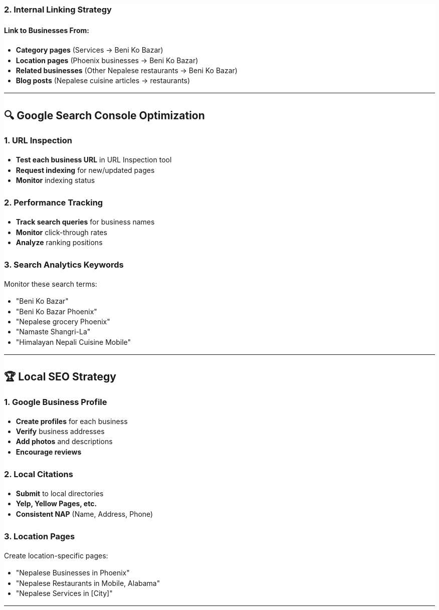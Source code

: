### **2. Internal Linking Strategy**

#### **Link to Businesses From:**
- **Category pages** (Services → Beni Ko Bazar)
- **Location pages** (Phoenix businesses → Beni Ko Bazar)
- **Related businesses** (Other Nepalese restaurants → Beni Ko Bazar)
- **Blog posts** (Nepalese cuisine articles → restaurants)

---

## **🔍 Google Search Console Optimization**

### **1. URL Inspection**
- **Test each business URL** in URL Inspection tool
- **Request indexing** for new/updated pages
- **Monitor** indexing status

### **2. Performance Tracking**
- **Track search queries** for business names
- **Monitor** click-through rates
- **Analyze** ranking positions

### **3. Search Analytics Keywords**
Monitor these search terms:
- "Beni Ko Bazar"
- "Beni Ko Bazar Phoenix"
- "Nepalese grocery Phoenix"
- "Namaste Shangri-La"
- "Himalayan Nepali Cuisine Mobile"

---

## **🏆 Local SEO Strategy**

### **1. Google Business Profile**
- **Create profiles** for each business
- **Verify** business addresses
- **Add photos** and descriptions
- **Encourage reviews**

### **2. Local Citations**
- **Submit** to local directories
- **Yelp, Yellow Pages, etc.**
- **Consistent NAP** (Name, Address, Phone)

### **3. Location Pages**
Create location-specific pages:
- "Nepalese Businesses in Phoenix"
- "Nepalese Restaurants in Mobile, Alabama"
- "Nepalese Services in [City]"

---